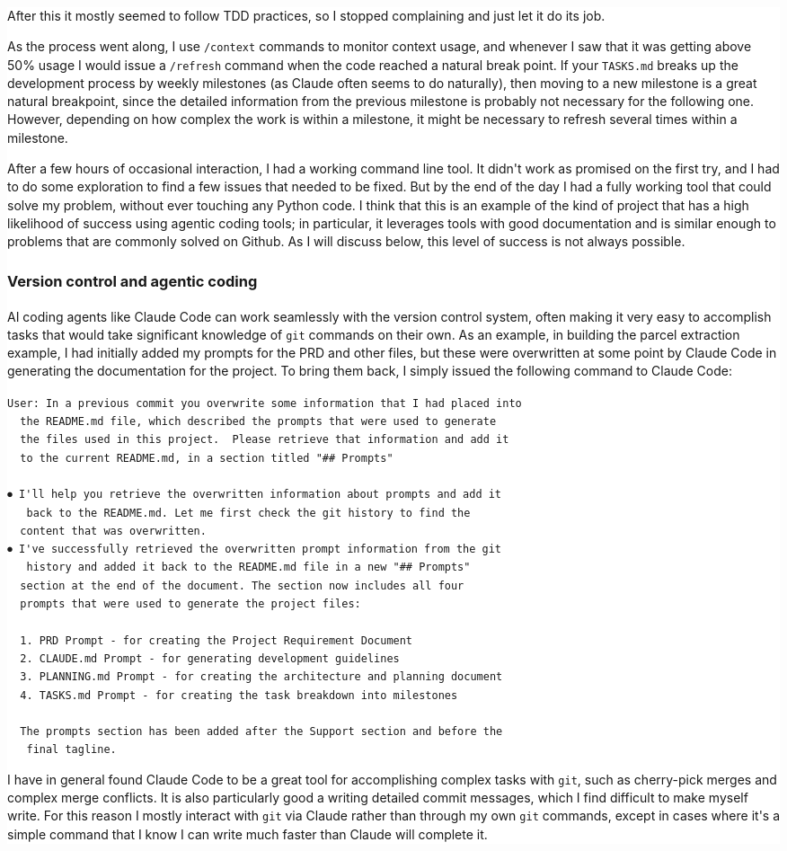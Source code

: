After this it mostly seemed to follow TDD practices, so I stopped complaining and just let it do its job.

As the process went along, I use `/context` commands to monitor context usage, and whenever I saw that it was getting above 50% usage I would issue a `/refresh` command when the code reached a natural break point.  If your `TASKS.md` breaks up the development process by weekly milestones (as Claude often seems to do naturally), then moving to a new milestone is a great natural breakpoint, since the detailed information from the previous milestone is probably not necessary for the following one. However, depending on how complex the work is within a milestone, it might be necessary to refresh several times within a milestone. 

After a few hours of occasional interaction, I had a working command line tool.  It didn't work as promised on the first try, and I had to do some exploration to find a few issues that needed to be fixed.  But by the end of the day I had a fully working tool that could solve my problem, without ever touching any Python code. I think that this is an example of the kind of project that has a high likelihood of success using agentic coding tools; in particular, it leverages tools with good documentation and is similar enough to problems that are commonly solved on Github.  As I will discuss below, this level of success is not always possible.


### Version control and agentic coding

AI coding agents like Claude Code can work seamlessly with the version control system, often making it very easy to accomplish tasks that would take significant knowledge of `git` commands on their own.  As an example, in building the parcel extraction example, I had initially added my prompts for the PRD and other files, but these were overwritten at some point by Claude Code in generating the documentation for the project. To bring them back, I simply issued the following command to Claude Code:

```
User: In a previous commit you overwrite some information that I had placed into
  the README.md file, which described the prompts that were used to generate
  the files used in this project.  Please retrieve that information and add it
  to the current README.md, in a section titled "## Prompts"

⏺ I'll help you retrieve the overwritten information about prompts and add it
   back to the README.md. Let me first check the git history to find the
  content that was overwritten.
⏺ I've successfully retrieved the overwritten prompt information from the git
   history and added it back to the README.md file in a new "## Prompts"
  section at the end of the document. The section now includes all four 
  prompts that were used to generate the project files:

  1. PRD Prompt - for creating the Project Requirement Document
  2. CLAUDE.md Prompt - for generating development guidelines
  3. PLANNING.md Prompt - for creating the architecture and planning document
  4. TASKS.md Prompt - for creating the task breakdown into milestones

  The prompts section has been added after the Support section and before the
   final tagline.
```

I have in general found Claude Code to be a great tool for accomplishing complex tasks with `git`, such as cherry-pick merges and complex merge conflicts.  It is also particularly good a writing detailed commit messages, which I find difficult to make myself write. For this reason I mostly interact with `git` via Claude rather than through my own `git` commands, except in cases where it's a simple command that I know I can write much faster than Claude will complete it.

